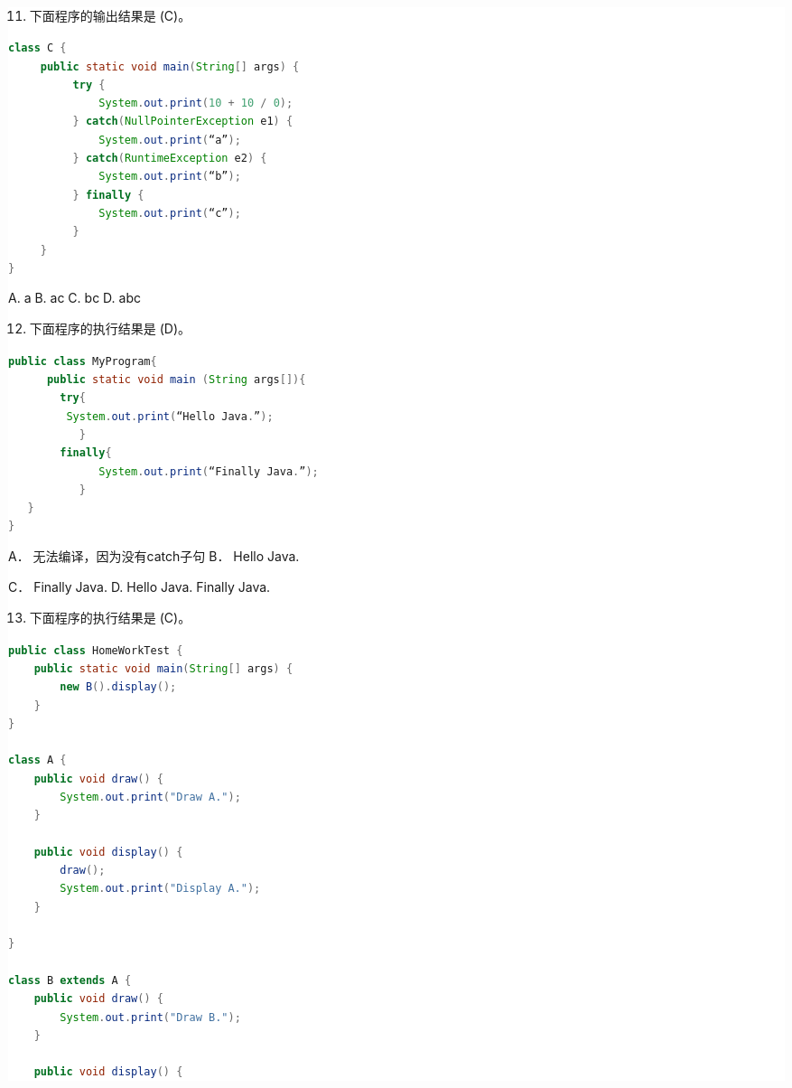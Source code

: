 11. 下面程序的输出结果是 (C)。 

```java
class C { 
     public static void main(String[] args) { 
          try { 
              System.out.print(10 + 10 / 0); 
          } catch(NullPointerException e1) { 
              System.out.print(“a”);
          } catch(RuntimeException e2) { 
              System.out.print(“b”);
          } finally { 
              System.out.print(“c”);
          } 
     } 
} 
```

A. a                    B. ac                        C. bc                  D. abc 

 

12. 下面程序的执行结果是 (D)。

```java
public class MyProgram{
      public static void main (String args[]){
        try{
         System.out.print(“Hello Java.”); 
           }
        finally{
              System.out.print(“Finally Java.”); 
           } 
   }     
}
```

A． 无法编译，因为没有catch子句                    B． Hello Java. 

C． Finally Java.                                        D.   Hello Java. Finally Java.

 

13. 下面程序的执行结果是 (C)。

```java
public class HomeWorkTest {
    public static void main(String[] args) {
        new B().display();
    }
}

class A {
    public void draw() {
        System.out.print("Draw A.");
    }

    public void display() {
        draw();
        System.out.print("Display A.");
    }

}

class B extends A {
    public void draw() {
        System.out.print("Draw B.");
    }

    public void display() {
```